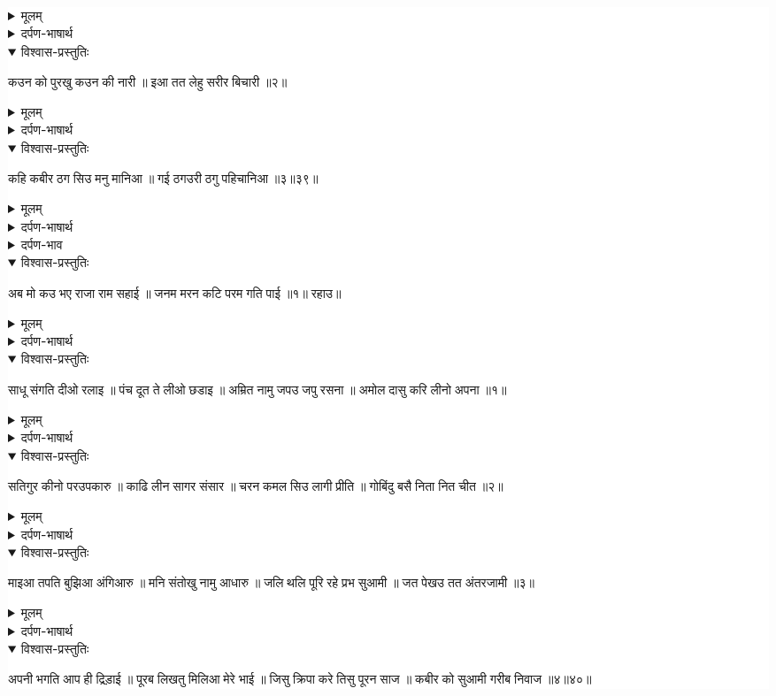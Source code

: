 <details><summary>मूलम्</summary></details>

<details><summary>दर्पण-भाषार्थ</summary></details>

<details open><summary>विश्वास-प्रस्तुतिः</summary>

कउन को पुरखु कउन की नारी ॥ इआ तत लेहु सरीर बिचारी ॥२॥
</details>

<details><summary>मूलम्</summary></details>

<details><summary>दर्पण-भाषार्थ</summary></details>

<details open><summary>विश्वास-प्रस्तुतिः</summary>

कहि कबीर ठग सिउ मनु मानिआ ॥ गई ठगउरी ठगु पहिचानिआ ॥३॥३९॥
</details>

<details><summary>मूलम्</summary></details>

<details><summary>दर्पण-भाषार्थ</summary></details>

<details><summary>दर्पण-भाव</summary></details>

<details open><summary>विश्वास-प्रस्तुतिः</summary>

अब मो कउ भए राजा राम सहाई ॥ जनम मरन कटि परम गति पाई ॥१॥ रहाउ॥
</details>

<details><summary>मूलम्</summary></details>

<details><summary>दर्पण-भाषार्थ</summary></details>

<details open><summary>विश्वास-प्रस्तुतिः</summary>

साधू संगति दीओ रलाइ ॥ पंच दूत ते लीओ छडाइ ॥ अम्रित नामु जपउ जपु रसना ॥ अमोल दासु करि लीनो अपना ॥१॥
</details>

<details><summary>मूलम्</summary></details>

<details><summary>दर्पण-भाषार्थ</summary></details>

<details open><summary>विश्वास-प्रस्तुतिः</summary>

सतिगुर कीनो परउपकारु ॥ काढि लीन सागर संसार ॥ चरन कमल सिउ लागी प्रीति ॥ गोबिंदु बसै निता नित चीत ॥२॥
</details>

<details><summary>मूलम्</summary></details>

<details><summary>दर्पण-भाषार्थ</summary></details>

<details open><summary>विश्वास-प्रस्तुतिः</summary>

माइआ तपति बुझिआ अंगिआरु ॥ मनि संतोखु नामु आधारु ॥ जलि थलि पूरि रहे प्रभ सुआमी ॥ जत पेखउ तत अंतरजामी ॥३॥
</details>

<details><summary>मूलम्</summary></details>

<details><summary>दर्पण-भाषार्थ</summary></details>

<details open><summary>विश्वास-प्रस्तुतिः</summary>

अपनी भगति आप ही द्रिड़ाई ॥ पूरब लिखतु मिलिआ मेरे भाई ॥ जिसु क्रिपा करे तिसु पूरन साज ॥ कबीर को सुआमी गरीब निवाज ॥४॥४०॥
</details>
